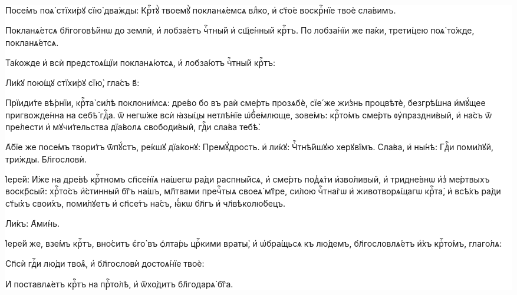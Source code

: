 Посе́мъ поѧ̀ стїхи́рꙋ сїю̀ два́жды: Крⷭ҇тꙋ̀ твоемꙋ̀ покланѧ́емсѧ влⷣко, и҆
ст҃о́е воскрⷭ҇нїе твоѐ сла́вимъ.

Покланѧ́етсѧ бл҃гоговѣ́йнѡ до землѝ, и҆ лобза́етъ чⷭ҇тны́й и҆ сщ҃е́нный крⷭ҇тъ.
По лобза́нїи же па́ки, трети́цею поѧ̀ то́жде, покланѧ́етсѧ.

Та́кожде и҆ всѝ предстоѧ́щїи покланѧ́ютсѧ, и҆ лобза́ютъ чⷭ҇тны́й крⷭ҇тъ:

Ли́кꙋ пою́щꙋ стїхи́рꙋ сїю̀, гла́съ в҃:

Прїиди́те вѣ́рнїи, крⷭ҇та̀ си́лѣ поклони́мсѧ: дре́во бо въ раѝ сме́рть прозѧбѐ,
сїе́ же жи́знь процвѣтѐ, безгрѣ́шна и҆мꙋ́щее пригвожде́нна на себѣ̀ гдⷭ҇а. ѿ
негѡ́же всѝ ꙗ҆зы́цы нетлѣ́нїе ѡ҆б̾е́млюще, зове́мъ: крⷭ҇то́мъ сме́рть
ᲂу҆праздни́вый, и҆ на́съ ѿ пре́лести и҆ мꙋчи́тельства дїа́волѧ свободи́вый,
гдⷭ҇и сла́ва тебѣ̀.

А҆́бїе же посе́мъ твори́тъ ѿпꙋ́стъ, ре́кшꙋ дїа́конꙋ: Премꙋ́дрость. и҆ ли́кꙋ:
Чⷭ҇тнѣ́йшꙋю херꙋві̑мъ. Сла́ва, и҆ ны́нѣ: Гдⷭ҇и поми́лꙋй, три́жды. Бл҃гословѝ.

І҆ере́й: И҆́же на дре́вѣ крⷭ҇тномъ сп҃се́нїѧ на́шегѡ ра́ди распны́йсѧ, и҆
сме́рть под̾ѧ́ти и҆зво́ливый, и҆ тридне́внѡ и҆з̾ ме́ртвыхъ воскр҃сы́й: хрⷭ҇то́съ
и҆́стинный бг҃ъ на́шъ, мл҃твами пречⷭ҇тыѧ своеѧ̀ мт҃ре, си́лою чⷭ҇тна́гѡ и҆
животворѧ́щагѡ крⷭ҇та̀, и҆ всѣ́хъ ра́ди ст҃ы́хъ свои́хъ, поми́лꙋетъ и҆ сп҃се́тъ
на́съ, ꙗ҆́кѡ бл҃гъ и҆ чл҃вѣколю́бецъ.

Ли́къ: А҆ми́нь.

І҆ере́й же, взе́мъ крⷭ҇тъ, вно́ситъ є҆го̀ въ ѻ҆лта́рь црⷭ҇кими враты̀, и҆
ѡ҆бра́щьсѧ къ лю́демъ, бл҃гословлѧ́етъ и҆̀хъ крⷭ҇то́мъ, глаго́лѧ:

Сп҃сѝ гдⷭ҇и лю́ди твоѧ̑, и҆ бл҃гословѝ достоѧ́нїе твоѐ:

И҆ поставлѧ́етъ крⷭ҇тъ на прⷭ҇то́лѣ, и҆ ѿхо́дитъ бл҃годарѧ̀ бг҃а.

